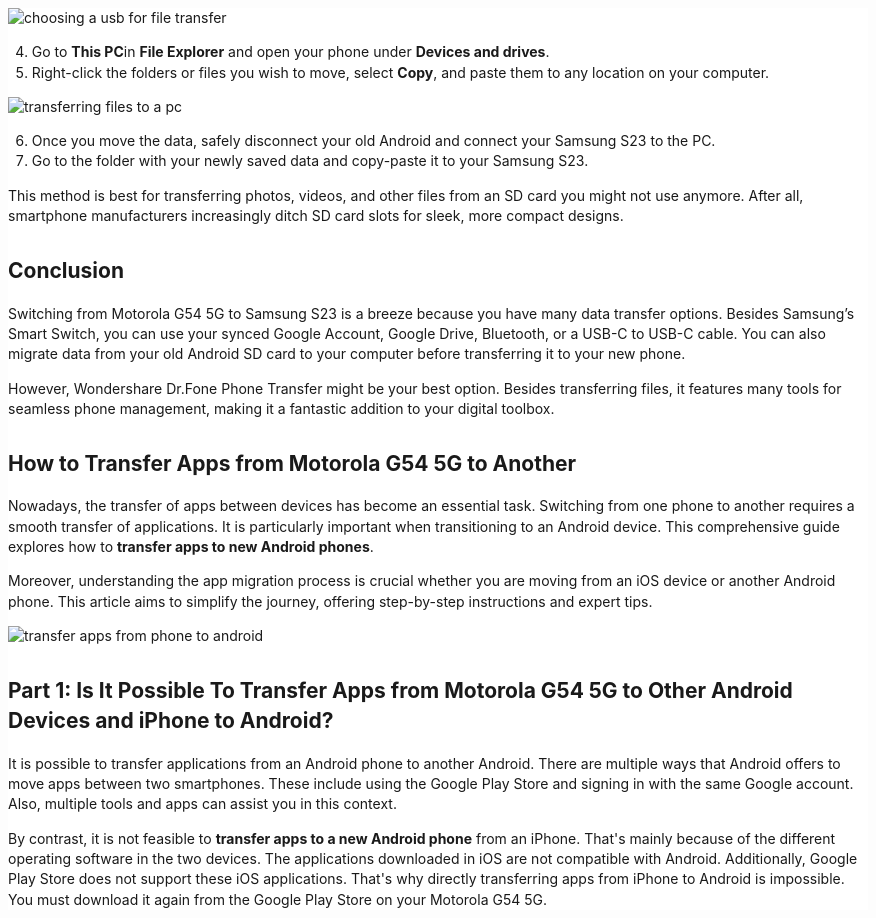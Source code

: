 ![choosing a usb for file transfer](https://images.wondershare.com/drfone/article/2023/12/transfer-data-from-android-to-samsung-s23-19.jpg)

4. Go to **This PC**in **File Explorer** and open your phone under **Devices and drives**.
5. Right-click the folders or files you wish to move, select **Copy**, and paste them to any location on your computer.

![transferring files to a pc](https://images.wondershare.com/drfone/article/2023/12/transfer-data-from-android-to-samsung-s23-20.jpg)

6. Once you move the data, safely disconnect your old Android and connect your Samsung S23 to the PC.
7. Go to the folder with your newly saved data and copy-paste it to your Samsung S23.

This method is best for transferring photos, videos, and other files from an SD card you might not use anymore. After all, smartphone manufacturers increasingly ditch SD card slots for sleek, more compact designs.

## Conclusion

Switching from Motorola G54 5G to Samsung S23 is a breeze because you have many data transfer options. Besides Samsung’s Smart Switch, you can use your synced Google Account, Google Drive, Bluetooth, or a USB-C to USB-C cable. You can also migrate data from your old Android SD card to your computer before transferring it to your new phone.

However, Wondershare Dr.Fone Phone Transfer might be your best option. Besides transferring files, it features many tools for seamless phone management, making it a fantastic addition to your digital toolbox.





## How to Transfer Apps from Motorola G54 5G to Another

Nowadays, the transfer of apps between devices has become an essential task. Switching from one phone to another requires a smooth transfer of applications. It is particularly important when transitioning to an Android device. This comprehensive guide explores how to **transfer apps to new Android phones**.

Moreover, understanding the app migration process is crucial whether you are moving from an iOS device or another Android phone. This article aims to simplify the journey, offering step-by-step instructions and expert tips.

![transfer apps from phone to android](https://images.wondershare.com/drfone/article/2023/12/transfer-apps-to-new-android-phone-1.jpg)


## Part 1: Is It Possible To Transfer Apps from Motorola G54 5G to Other Android Devices and iPhone to Android?

It is possible to transfer applications from an Android phone to another Android. There are multiple ways that Android offers to move apps between two smartphones. These include using the Google Play Store and signing in with the same Google account. Also, multiple tools and apps can assist you in this context.

By contrast, it is not feasible to **transfer apps to a new Android phone** from an iPhone. That's mainly because of the different operating software in the two devices. The applications downloaded in iOS are not compatible with Android. Additionally, Google Play Store does not support these iOS applications. That's why directly transferring apps from iPhone to Android is impossible. You must download it again from the Google Play Store on your Motorola G54 5G.
